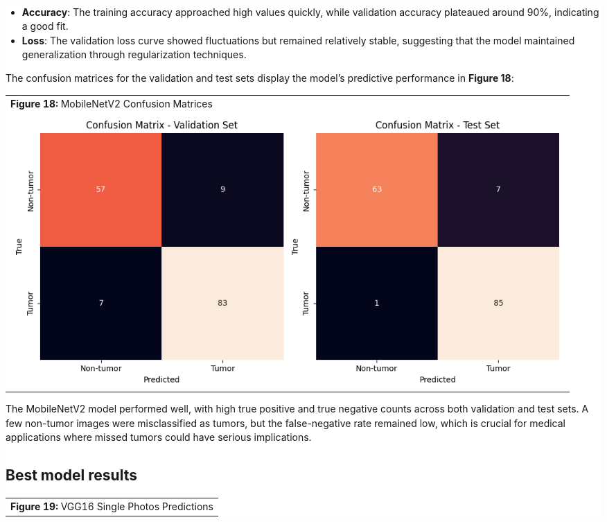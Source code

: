 - **Accuracy**: The training accuracy approached high values quickly, while validation accuracy plateaued around 90%, indicating a good fit.
- **Loss**: The validation loss curve showed fluctuations but remained relatively stable, suggesting that the model maintained generalization through regularization techniques.

The confusion matrices for the validation and test sets display the model’s predictive performance in **Figure 18**:

<table align="center">
  <tr>
    <td colspan="2" align="left"><strong>Figure 18:</strong> MobileNetV2 Confusion Matrices</td>
  </tr>
<tr><td align="center" width="800">
<img src="img/mobilenet_cm.png" align="center" width="800" alt="Confusion Matrices">
</td></tr></table>

The MobileNetV2 model performed well, with high true positive and true negative counts across both validation and test sets. 
A few non-tumor images were misclassified as tumors, but the false-negative rate remained low, 
which is crucial for medical applications where missed tumors could have serious implications.

## Best model results

<table align="center">
  <tr>
    <td colspan="2" align="left"><strong>Figure 19:</strong> VGG16 Single Photos Predictions</td>
  </tr>
  <tr>